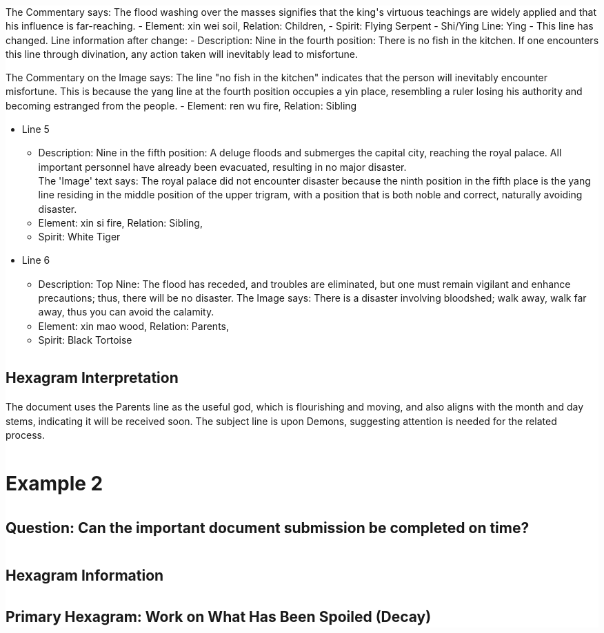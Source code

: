 The Commentary says: The flood washing over the masses signifies that the king's virtuous teachings are widely applied and that his influence is far-reaching.
    - Element: xin wei soil, Relation: Children, 
    - Spirit: Flying Serpent
    - Shi/Ying Line: Ying
    - This line has changed. Line information after change:
        - Description: Nine in the fourth position: There is no fish in the kitchen. If one encounters this line through divination, any action taken will inevitably lead to misfortune.		
		
The Commentary on the Image says: The line "no fish in the kitchen" indicates that the person will inevitably encounter misfortune. This is because the yang line at the fourth position occupies a yin place, resembling a ruler losing his authority and becoming estranged from the people.
        - Element: ren wu fire, Relation: Sibling

- Line 5
    - Description: Nine in the fifth position: A deluge floods and submerges the capital city, reaching the royal palace. All important personnel have already been evacuated, resulting in no major disaster.  		
The 'Image' text says: The royal palace did not encounter disaster because the ninth position in the fifth place is the yang line residing in the middle position of the upper trigram, with a position that is both noble and correct, naturally avoiding disaster.
    - Element: xin si fire, Relation: Sibling, 
    - Spirit: White Tiger

- Line 6
    - Description: Top Nine: The flood has receded, and troubles are eliminated, but one must remain vigilant and enhance precautions; thus, there will be no disaster. The Image says: There is a disaster involving bloodshed; walk away, walk far away, thus you can avoid the calamity.
    - Element: xin mao wood, Relation: Parents, 
    - Spirit: Black Tortoise

## Hexagram Interpretation
  
The document uses the Parents line as the useful god, which is flourishing and moving, and also aligns with the month and day stems, indicating it will be received soon. The subject line is upon Demons, suggesting attention is needed for the related process.  

# Example 2

## Question: Can the important document submission be completed on time?




# 

## Hexagram Information

## Primary Hexagram: Work on What Has Been Spoiled (Decay)
